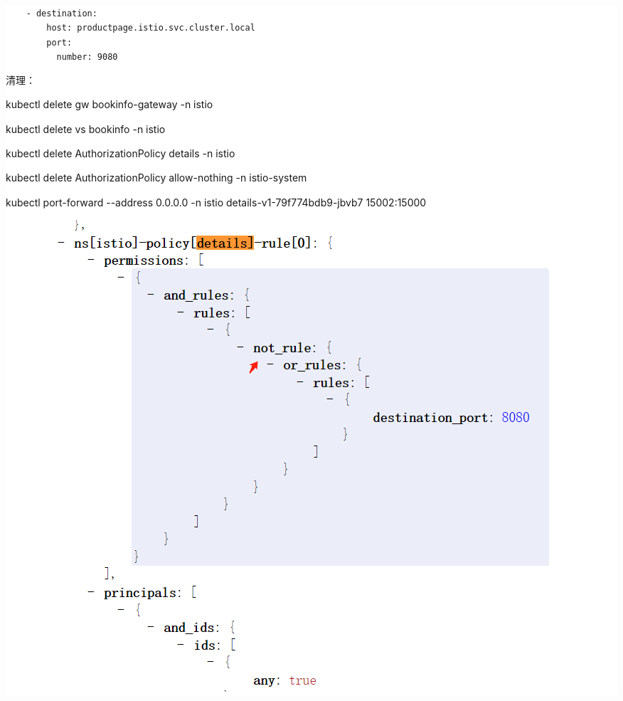 ```
    - destination:
        host: productpage.istio.svc.cluster.local
        port:
          number: 9080
```



清理：

kubectl delete gw bookinfo-gateway -n istio

kubectl delete vs bookinfo -n istio

kubectl delete AuthorizationPolicy details -n istio

kubectl delete   AuthorizationPolicy  allow-nothing -n istio-system



kubectl port-forward --address 0.0.0.0 -n istio details-v1-79f774bdb9-jbvb7 15002:15000



![1628484440(1)](images\1628484440(1).jpg)
